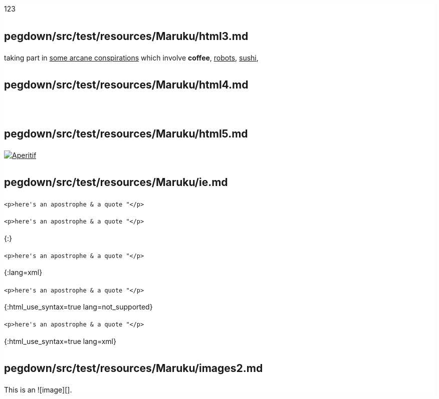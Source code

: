 <div></div>123


pegdown/src/test/resources/Maruku/html3.md
---

taking part in <a href="http://sied.dis.uniroma1.it/">some arcane conspirations</a> which
involve <b href="http://www.flickr.com/photos/censi/70893277/">coffee</b>,
<a href="http://flickr.com/photos/censi/42775664/in/set-936677/">robots</a>,
<a href="http://www.flickr.com/photos/censi/42775888/in/set-936677/">sushi</a>,



pegdown/src/test/resources/Maruku/html4.md
---

<div class="frame">
	<a  class="photo" href="http://www.flickr.com/photos/censi/54757256/"><img alt=""
  moz-do-not-send="true"
  src="http://static.flickr.com/27/54757256_1a2c1d2a95_m.jpg" /></a>
</div>




pegdown/src/test/resources/Maruku/html5.md
---

 <div class="frame">
 <a class="photo" href="http://www.flickr.com/photos/censi/88561568/" ><img moz-do-not-send="true" src="http://static.flickr.com/28/88561568_ab84d28245_m.jpg" width="240" height="180" alt="Aperitif" /></a>
 </div>




pegdown/src/test/resources/Maruku/ie.md
---

`<p>here's an apostrophe & a quote "</p>`

	<p>here's an apostrophe & a quote "</p>
{:}

	<p>here's an apostrophe & a quote "</p>
{:lang=xml}

	<p>here's an apostrophe & a quote "</p>
{:html_use_syntax=true lang=not_supported}

	<p>here's an apostrophe & a quote "</p>
{:html_use_syntax=true lang=xml}




pegdown/src/test/resources/Maruku/images2.md
---


This is an ![image][].


  [1]: /url(test) "title"
  [2]: </url(test)> "title"
[^foo]: Here is the body of the first footnote.
[^hyphen-ated]: And of the second footnote.
[^1]: And the **body** of the footnote has `markup`. For example,
[^2]: This body has markup too, *but* doesn't end with a code block.
[^1]: Here is the body of the first footnote.
[^2]: And of the second footnote.
[^4]: quickie "that looks like a link ref if not careful"
[^1]: Here is the <em>body</em> of <span class="yo">the</span> footnote.
[logo]: http://www.google.com/images/logo.gif
[google]: http://www.google.com/ "click to visit Google.com"
[link1]: http://daringfireball.net/projects/markdown/syntax#link "link syntax"
[link2]: http://daringfireball.net/projects/markdown/syntax#link 'link syntax'
[link3]: http://daringfireball.net/projects/markdown/syntax#link (link syntax)
[^foo]: Here is the body of the footnote foo.
[^bar]: Here is the body of the footnote bar.
[^6]: Here is the body of the footnote 6.
[used]: http://foo.com
[unused]: http://foo.com
[google]: http://www.google.com/
[star]: /img/star.png
[1]: http://example.com/?foo=1&bar=2
[2]: http://att.com/  "AT&T"
[1]: /url/  "Title"
 [once]: /url
  [twice]: /url
   [thrice]: /url
[b]: /url/
[this]: foo
[link breaks]: /url/
[simple case]: /simple
[line break]: /foo
[this]: /this
[that]: /that
[other]: /other
  [bar]: /url/ "Title with "quotes" inside"
  [s]: /projects/markdown/syntax  "Markdown Syntax"
  [d]: /projects/markdown/dingus  "Markdown Dingus"
  [src]: /projects/markdown/basics.text
  [src]: /projects/markdown/syntax.text
  [1]: http://docutils.sourceforge.net/mirror/setext.html
  [2]: http://www.aaronsw.com/2002/atx/
  [3]: http://textism.com/tools/textile/
  [4]: http://docutils.sourceforge.net/rst.html
  [5]: http://www.triptico.com/software/grutatxt.html
  [6]: http://ettext.taint.org/doc/
  [bq]: #blockquote
  [l]:  #list
[^a]: And that's the footnote.
[^b]: And that's the footnote.
[image]: image.jpg
[css]: http://jigsaw.w3.org/css-validator/images/vcss "Optional title attribute"
[css2]: http://jigsaw.w3.org/css-validator/images/vcss "Optional title attribute"
[google]: http://www.google.com
[google2]: http://www.google.com 'Single quotes'
[google3]: http://www.google.com "Double quotes"
[google4]: http://www.google.com (Parenthesis)
[firefox]:   http://getfirefox.com/
[gmail]:     http://gmail.com/
[bloglines]: http://bloglines.com/
[wikipedia]: http://en.wikipedia.org/
[ruby]:      http://www.ruby-lang.org/
[poignant]:  http://poignantguide.net/ruby/
[webgen]:    http://webgen.rubyforge.org/
[markdown]:  http://daringfireball.net/projects/markdown/
[latex]:     http://en.wikipedia.org/wiki/LaTeX
[lyx]:       http://www.lyx.org
[impress]:   http://www.openoffice.org/product/impress.html
[ooolatex]:  http://ooolatex.sourceforge.net/
[texpoint]:  http://texpoint.necula.org/
[jabref]:    http://jabref.sourceforge.net/
[camino]:    http://www.caminobrowser.org/
[switch]:    http://www.apple.com/getamac/
[textmate]:  http://www.apple.com/getamac/
[cmake]:     http://www.cmake.org/
[xfig]:      http://www.xfig.org/
[jfig]:         http://tams-www.informatik.uni-hamburg.de/applets/jfig/
[subversion]:   http://subversion.tigris.org
[jbuilder]:     http://www.borland.com/us/products/jbuilder/index.html
[flickr]:       http://www.flickr.com/
[myflickr]:     http://www.flickr.com/photos/censi
[bibconverter]: http://www.bibconverter.net/ieeexplore/
[autotools]:    http://sources.redhat.com/autobook/
[jedit]:        http://www.jedit.org/
[qt]:           http://www.trolltech.no/
[gsl]:          http://www.gnu.org/software/gsl/
[magick]:       http://www.imagemagick.org/Magick++/
[cairo]:        http://cairographics.org/
[boost]:        http://www.boost.org/
[markdown]:     http://en.wikipedia.org/wiki/Markdown
[trac]:         http://trac.edgewall.org/
[mutopia]:      http://www.mutopiaproject.org/
[liberliber]:   http://www.liberliber.it/
[gutenberg]:    http://www.gutenberg.org/
[java-generics]: http://java.sun.com/j2se/1.5.0/docs/guide/language/generics.html
  [this one here]: http://blabla.com
  [1]: /url(test) "title"
  [2]: </url(test)> "title"
[example]: http://example.com/
[^1]: Footnote def
[^first]:  This is the first note.
[^third]: This is the third note, defined out of order.
[^second]: This is the second note.
[^fourth]: This is the fourth note.
[^1]: Content for fifth footnote.
[^2]: Content for sixth footnote spaning on
[link]: http://www.michelf.com/
  [1]: /url(test) "title"
  [2]: </url(test)> "title"
[link id]: /someurl/
  [my university]: http://www.ua.es
[1]: /url/  "Title"
 [once]: /url
  [twice]: /url
   [thrice]: /url
[b]: /url/
[this]: foo
[link breaks]: /url/
[link id]: /someurl/
  [my university]: http://www.ua.es